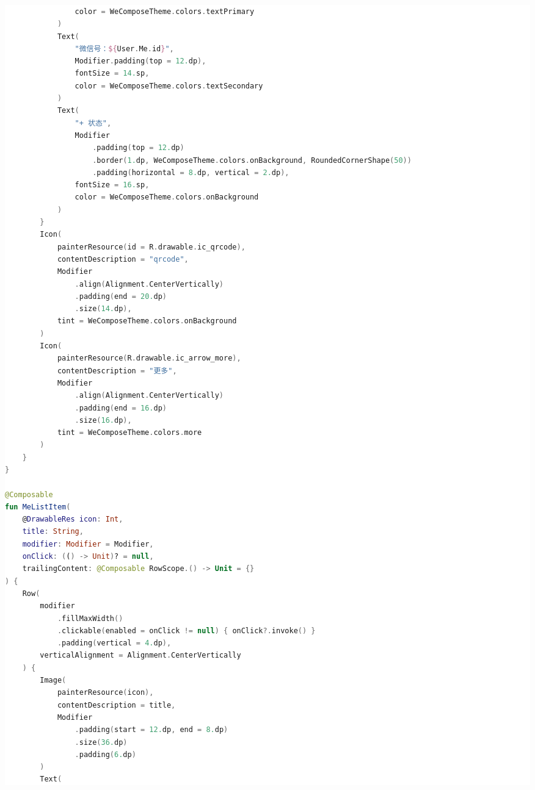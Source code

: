 ```kotlin
                color = WeComposeTheme.colors.textPrimary
            )
            Text(
                "微信号：${User.Me.id}",
                Modifier.padding(top = 12.dp),
                fontSize = 14.sp,
                color = WeComposeTheme.colors.textSecondary
            )
            Text(
                "+ 状态",
                Modifier
                    .padding(top = 12.dp)
                    .border(1.dp, WeComposeTheme.colors.onBackground, RoundedCornerShape(50))
                    .padding(horizontal = 8.dp, vertical = 2.dp),
                fontSize = 16.sp,
                color = WeComposeTheme.colors.onBackground
            )
        }
        Icon(
            painterResource(id = R.drawable.ic_qrcode),
            contentDescription = "qrcode",
            Modifier
                .align(Alignment.CenterVertically)
                .padding(end = 20.dp)
                .size(14.dp),
            tint = WeComposeTheme.colors.onBackground
        )
        Icon(
            painterResource(R.drawable.ic_arrow_more),
            contentDescription = "更多",
            Modifier
                .align(Alignment.CenterVertically)
                .padding(end = 16.dp)
                .size(16.dp),
            tint = WeComposeTheme.colors.more
        )
    }
}

@Composable
fun MeListItem(
    @DrawableRes icon: Int,
    title: String,
    modifier: Modifier = Modifier,
    onClick: (() -> Unit)? = null,
    trailingContent: @Composable RowScope.() -> Unit = {}
) {
    Row(
        modifier
            .fillMaxWidth()
            .clickable(enabled = onClick != null) { onClick?.invoke() }
            .padding(vertical = 4.dp),
        verticalAlignment = Alignment.CenterVertically
    ) {
        Image(
            painterResource(icon),
            contentDescription = title,
            Modifier
                .padding(start = 12.dp, end = 8.dp)
                .size(36.dp)
                .padding(6.dp)
        )
        Text(
```